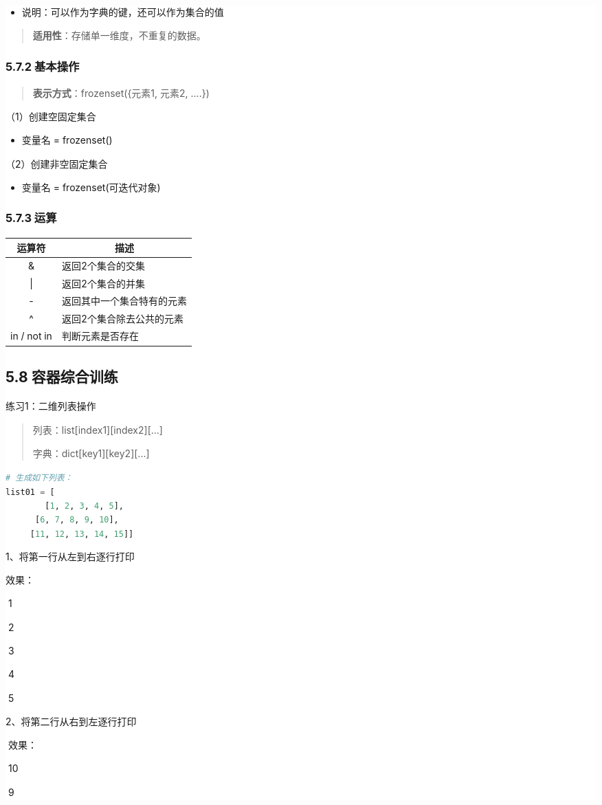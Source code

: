 - 说明：可以作为字典的键，还可以作为集合的值

> **适用性**：存储单一维度，不重复的数据。

### 5.7.2 基本操作

> **表示方式**：frozenset({元素1, 元素2, ....})

（1）创建空固定集合

- 变量名 = frozenset()

（2）创建非空固定集合

- 变量名 = frozenset(可迭代对象)

### 5.7.3 运算

|   运算符    | 描述                       |
| :---------: | -------------------------- |
|      &      | 返回2个集合的交集          |
|     \|      | 返回2个集合的并集          |
|      -      | 返回其中一个集合特有的元素 |
|      ^      | 返回2个集合除去公共的元素  |
| in / not in | 判断元素是否存在           |

## 5.8 容器综合训练

练习1：二维列表操作

> 列表：list\[index1]\[index2][...]
>
> 字典：dict\[key1]\[key2][...]

```python
# 生成如下列表：
list01 = [
        [1, 2, 3, 4, 5],
  	  [6, 7, 8, 9, 10],
 	 [11, 12, 13, 14, 15]] 
```

1、将第一行从左到右逐行打印 

效果：

​	1

​	2

​	3

​	4

​	5

2、将第二行从右到左逐行打印 

​    效果：

​	10

​	9

